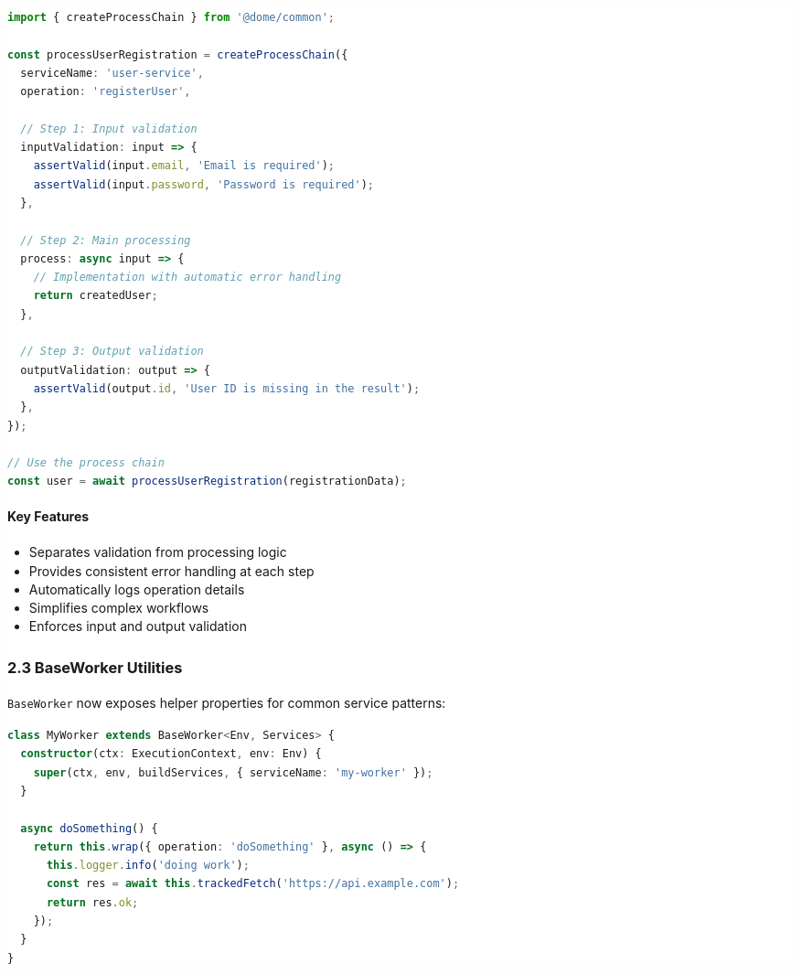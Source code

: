 ```typescript
import { createProcessChain } from '@dome/common';

const processUserRegistration = createProcessChain({
  serviceName: 'user-service',
  operation: 'registerUser',

  // Step 1: Input validation
  inputValidation: input => {
    assertValid(input.email, 'Email is required');
    assertValid(input.password, 'Password is required');
  },

  // Step 2: Main processing
  process: async input => {
    // Implementation with automatic error handling
    return createdUser;
  },

  // Step 3: Output validation
  outputValidation: output => {
    assertValid(output.id, 'User ID is missing in the result');
  },
});

// Use the process chain
const user = await processUserRegistration(registrationData);
```

#### Key Features

- Separates validation from processing logic
- Provides consistent error handling at each step
- Automatically logs operation details
- Simplifies complex workflows
- Enforces input and output validation

### 2.3 BaseWorker Utilities

`BaseWorker` now exposes helper properties for common service patterns:

```typescript
class MyWorker extends BaseWorker<Env, Services> {
  constructor(ctx: ExecutionContext, env: Env) {
    super(ctx, env, buildServices, { serviceName: 'my-worker' });
  }

  async doSomething() {
    return this.wrap({ operation: 'doSomething' }, async () => {
      this.logger.info('doing work');
      const res = await this.trackedFetch('https://api.example.com');
      return res.ok;
    });
  }
}
```
